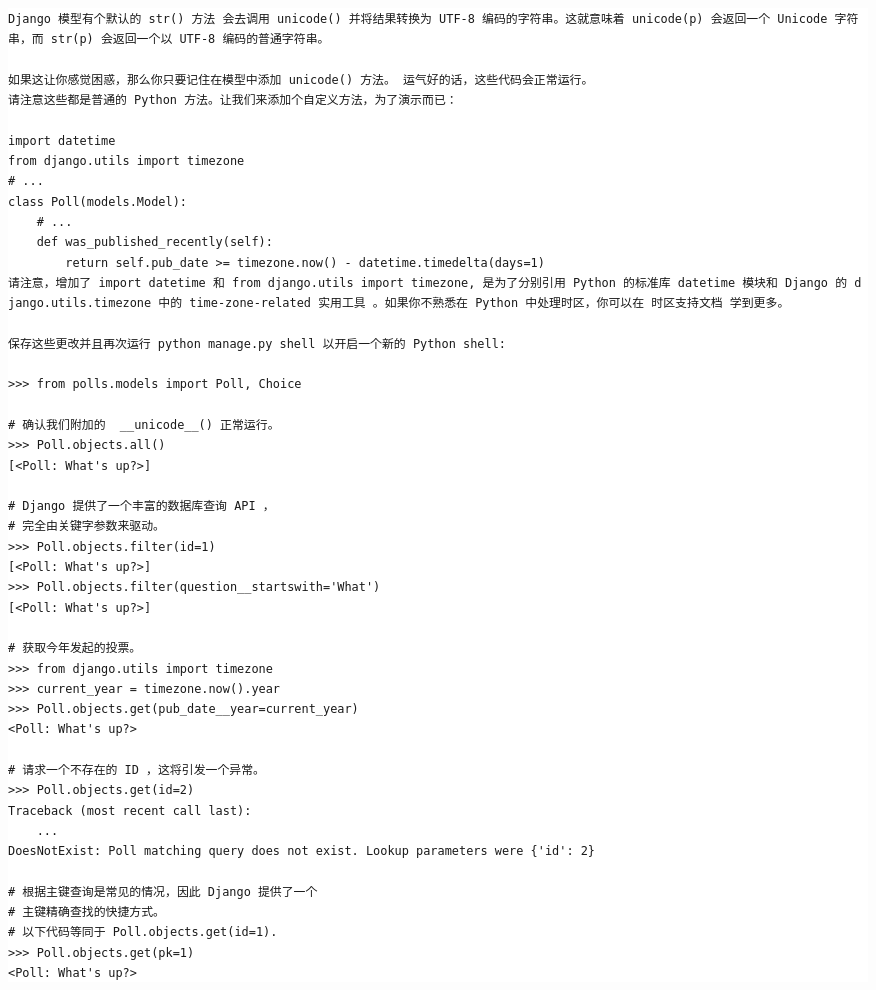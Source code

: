 	Django 模型有个默认的 str() 方法 会去调用 unicode() 并将结果转换为 UTF-8 编码的字符串。这就意味着 unicode(p) 会返回一个 Unicode 字符串，而 str(p) 会返回一个以 UTF-8 编码的普通字符串。
	
	如果这让你感觉困惑，那么你只要记住在模型中添加 unicode() 方法。 运气好的话，这些代码会正常运行。
	请注意这些都是普通的 Python 方法。让我们来添加个自定义方法，为了演示而已：
	
	import datetime
	from django.utils import timezone
	# ...
	class Poll(models.Model):
	    # ...
	    def was_published_recently(self):
	        return self.pub_date >= timezone.now() - datetime.timedelta(days=1)
	请注意，增加了 import datetime 和 from django.utils import timezone, 是为了分别引用 Python 的标准库 datetime 模块和 Django 的 django.utils.timezone 中的 time-zone-related 实用工具 。如果你不熟悉在 Python 中处理时区，你可以在 时区支持文档 学到更多。
	
	保存这些更改并且再次运行 python manage.py shell 以开启一个新的 Python shell:
	
	>>> from polls.models import Poll, Choice
	
	# 确认我们附加的  __unicode__() 正常运行。
	>>> Poll.objects.all()
	[<Poll: What's up?>]
	
	# Django 提供了一个丰富的数据库查询 API ，
	# 完全由关键字参数来驱动。
	>>> Poll.objects.filter(id=1)
	[<Poll: What's up?>]
	>>> Poll.objects.filter(question__startswith='What')
	[<Poll: What's up?>]
	
	# 获取今年发起的投票。
	>>> from django.utils import timezone
	>>> current_year = timezone.now().year
	>>> Poll.objects.get(pub_date__year=current_year)
	<Poll: What's up?>
	
	# 请求一个不存在的 ID ，这将引发一个异常。
	>>> Poll.objects.get(id=2)
	Traceback (most recent call last):
	    ...
	DoesNotExist: Poll matching query does not exist. Lookup parameters were {'id': 2}
	
	# 根据主键查询是常见的情况，因此 Django 提供了一个
	# 主键精确查找的快捷方式。
	# 以下代码等同于 Poll.objects.get(id=1).
	>>> Poll.objects.get(pk=1)
	<Poll: What's up?>
	